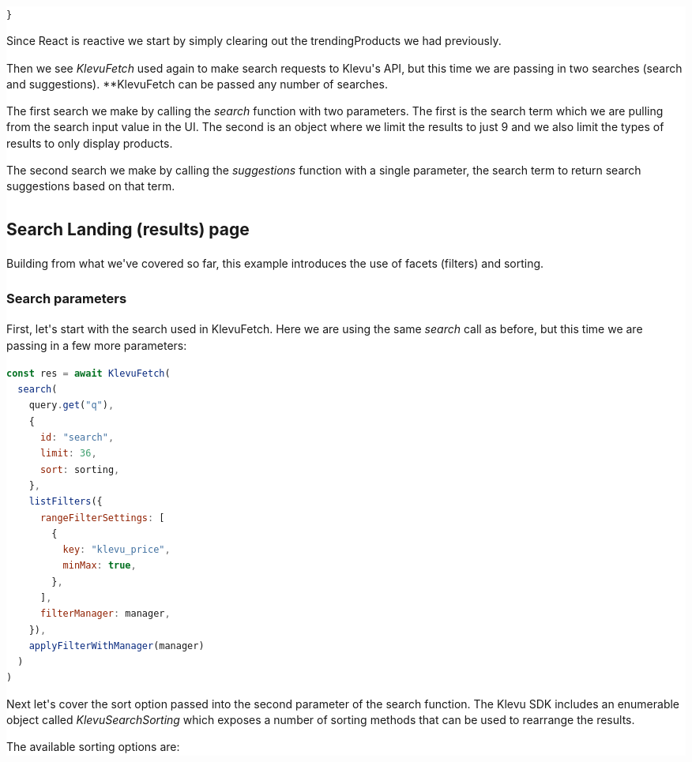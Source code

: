 ```ts
}
```

Since React is reactive we start by simply clearing out the trendingProducts we had previously.

Then we see _KlevuFetch_ used again to make search requests to Klevu's API, but this time we are passing in two searches (search and suggestions). \*\*KlevuFetch can be passed any number of searches.

The first search we make by calling the _search_ function with two parameters. The first is the search term which we are pulling from the search input value in the UI. The second is an object where we limit the results to just 9 and we also limit the types of results to only display products.

The second search we make by calling the _suggestions_ function with a single parameter, the search term to return search suggestions based on that term.

## Search Landing (results) page

Building from what we've covered so far, this example introduces the use of facets (filters) and sorting.

### Search parameters

First, let's start with the search used in KlevuFetch. Here we are using the same _search_ call as before, but this time we are passing in a few more parameters:

```js
const res = await KlevuFetch(
  search(
    query.get("q"),
    {
      id: "search",
      limit: 36,
      sort: sorting,
    },
    listFilters({
      rangeFilterSettings: [
        {
          key: "klevu_price",
          minMax: true,
        },
      ],
      filterManager: manager,
    }),
    applyFilterWithManager(manager)
  )
)
```

Next let's cover the sort option passed into the second parameter of the search function. The Klevu SDK includes an enumerable object called _KlevuSearchSorting_ which exposes a number of sorting methods that can be used to rearrange the results.

The available sorting options are:
